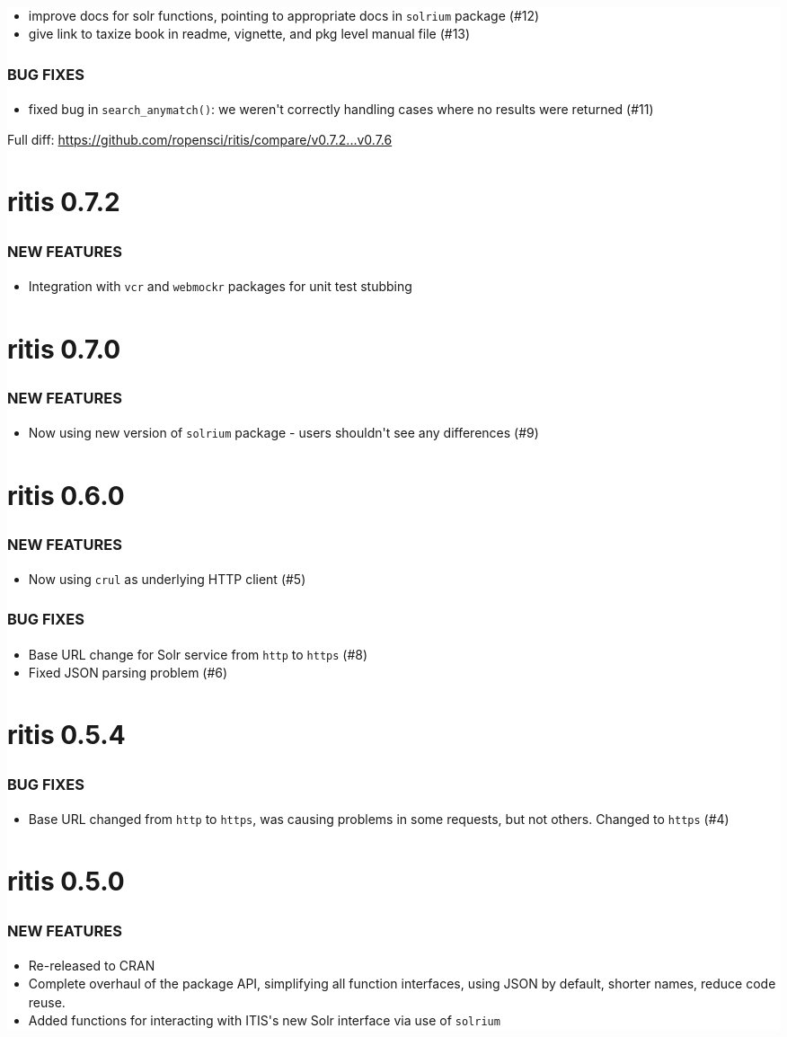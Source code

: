 * improve docs for solr functions, pointing to appropriate docs in `solrium` package (#12)
* give link to taxize book in readme, vignette, and pkg level manual file (#13)

### BUG FIXES

* fixed bug in `search_anymatch()`: we weren't correctly handling cases where no results were returned (#11)

Full diff: https://github.com/ropensci/ritis/compare/v0.7.2...v0.7.6


ritis 0.7.2
===========

### NEW FEATURES

* Integration with `vcr` and `webmockr` packages for unit test stubbing


ritis 0.7.0
===========

### NEW FEATURES

* Now using new version of `solrium` package - users shouldn't
see any differences (#9)


ritis 0.6.0
===========

### NEW FEATURES

* Now using `crul` as underlying HTTP client (#5)

### BUG FIXES

* Base URL change for Solr service from `http` to `https` (#8)
* Fixed JSON parsing problem (#6)


ritis 0.5.4
===========

### BUG FIXES

* Base URL changed from `http` to `https`, was causing problems in some
requests, but not others. Changed to `https` (#4)


ritis 0.5.0
===========

### NEW FEATURES

* Re-released to CRAN
* Complete overhaul of the package API, simplifying all function
interfaces, using JSON by default, shorter names, reduce code reuse.
* Added functions for interacting with ITIS's new Solr
interface via use of `solrium`
